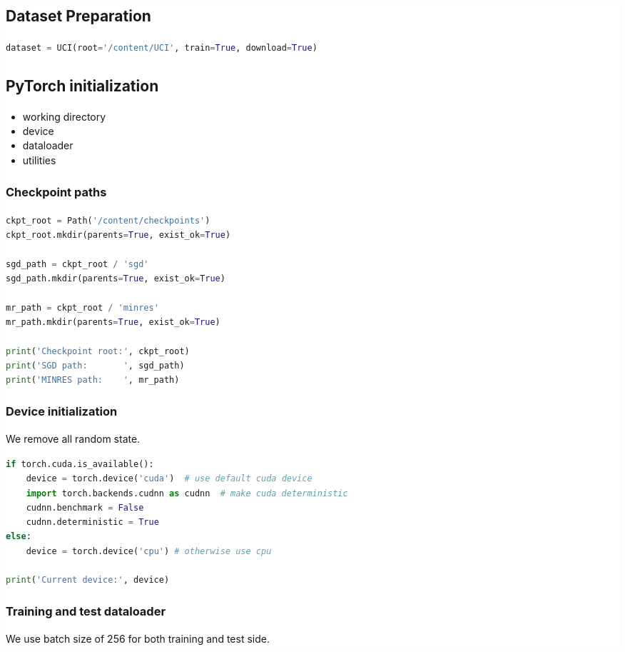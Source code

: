 
## Dataset Preparation


```python id="yz_EMRKoU66a" colab={"base_uri": "https://localhost:8080/"} executionInfo={"status": "ok", "timestamp": 1634723932255, "user_tz": -330, "elapsed": 102901, "user": {"displayName": "Sparsh Agarwal", "photoUrl": "https://lh3.googleusercontent.com/a/default-user=s64", "userId": "13037694610922482904"}} outputId="ad195158-27e7-4bb8-9814-4c90ea9bd955"
dataset = UCI(root='/content/UCI', train=True, download=True)
```


## PyTorch initialization

- working directory
- device
- dataloader
- utilities



### Checkpoint paths


```python id="lKmrd6z6U66d" colab={"base_uri": "https://localhost:8080/"} executionInfo={"status": "ok", "timestamp": 1634723932260, "user_tz": -330, "elapsed": 73, "user": {"displayName": "Sparsh Agarwal", "photoUrl": "https://lh3.googleusercontent.com/a/default-user=s64", "userId": "13037694610922482904"}} outputId="d207b4ee-3c2d-417b-fb7a-75eed219f030"
ckpt_root = Path('/content/checkpoints')
ckpt_root.mkdir(parents=True, exist_ok=True)

sgd_path = ckpt_root / 'sgd'
sgd_path.mkdir(parents=True, exist_ok=True)

mr_path = ckpt_root / 'minres'
mr_path.mkdir(parents=True, exist_ok=True)

print('Checkpoint root:', ckpt_root)
print('SGD path:       ', sgd_path)
print('MINRES path:    ', mr_path)
```


### Device initialization
We remove all random state.


```python id="1t6Zjuu9U66g" colab={"base_uri": "https://localhost:8080/"} executionInfo={"status": "ok", "timestamp": 1634723932267, "user_tz": -330, "elapsed": 60, "user": {"displayName": "Sparsh Agarwal", "photoUrl": "https://lh3.googleusercontent.com/a/default-user=s64", "userId": "13037694610922482904"}} outputId="4dc7a9fb-2205-4a3e-daa6-7476fb574bad"
if torch.cuda.is_available():
    device = torch.device('cuda')  # use default cuda device
    import torch.backends.cudnn as cudnn  # make cuda deterministic
    cudnn.benchmark = False
    cudnn.deterministic = True
else:
    device = torch.device('cpu') # otherwise use cpu

print('Current device:', device)
```


### Training and test dataloader
We use batch size of 256 for both training and test side.
